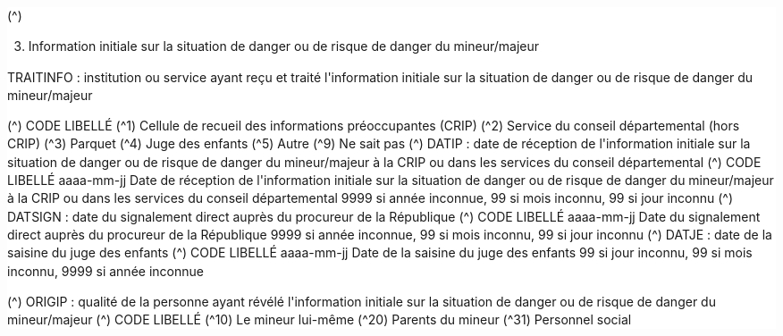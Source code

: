 
(^)

3. Information initiale sur la situation de danger ou de risque de danger du mineur/majeur

TRAITINFO : institution ou service ayant reçu et traité l'information initiale sur la situation de danger ou de
risque de danger du mineur/majeur

(^)
CODE
LIBELLÉ
(^1)
Cellule de recueil des informations préoccupantes (CRIP)
(^2)
Service du conseil départemental (hors CRIP)
(^3)
Parquet
(^4)
Juge des enfants
(^5)
Autre
(^9)
Ne sait pas
(^)
DATIP : date de réception de l'information initiale sur la situation de danger ou de risque de danger du
mineur/majeur à la CRIP ou dans les services du conseil départemental
(^)
CODE
LIBELLÉ
aaaa-mm-jj
Date de réception de l'information initiale sur la situation de danger ou de risque de
danger du mineur/majeur à la CRIP ou dans les services du conseil départemental 9999
si année inconnue, 99 si mois inconnu, 99 si jour inconnu
(^)
DATSIGN : date du signalement direct auprès du procureur de la République
(^)
CODE
LIBELLÉ
aaaa-mm-jj
Date du signalement direct auprès du procureur de la République 9999 si année
inconnue, 99 si mois inconnu, 99 si jour inconnu
(^)
DATJE : date de la saisine du juge des enfants
(^)
CODE
LIBELLÉ
aaaa-mm-jj
Date de la saisine du juge des enfants 99 si jour inconnu, 99 si mois inconnu, 9999 si
année inconnue


(^)
ORIGIP : qualité de la personne ayant révélé l'information initiale sur la situation de danger ou de risque de
danger du mineur/majeur
(^)
CODE
LIBELLÉ
(^10)
Le mineur lui-même
(^20)
Parents du mineur
(^31)
Personnel social